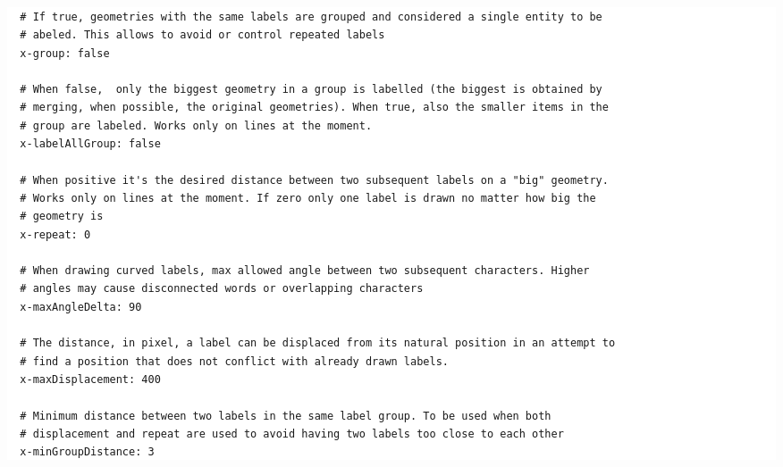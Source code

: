       # If true, geometries with the same labels are grouped and considered a single entity to be
      # abeled. This allows to avoid or control repeated labels
      x-group: false

      # When false,  only the biggest geometry in a group is labelled (the biggest is obtained by
      # merging, when possible, the original geometries). When true, also the smaller items in the
      # group are labeled. Works only on lines at the moment.
      x-labelAllGroup: false
      
      # When positive it's the desired distance between two subsequent labels on a "big" geometry.
      # Works only on lines at the moment. If zero only one label is drawn no matter how big the
      # geometry is
      x-repeat: 0

      # When drawing curved labels, max allowed angle between two subsequent characters. Higher
      # angles may cause disconnected words or overlapping characters
      x-maxAngleDelta: 90

      # The distance, in pixel, a label can be displaced from its natural position in an attempt to
      # find a position that does not conflict with already drawn labels.
      x-maxDisplacement: 400
      
      # Minimum distance between two labels in the same label group. To be used when both
      # displacement and repeat are used to avoid having two labels too close to each other
      x-minGroupDistance: 3
